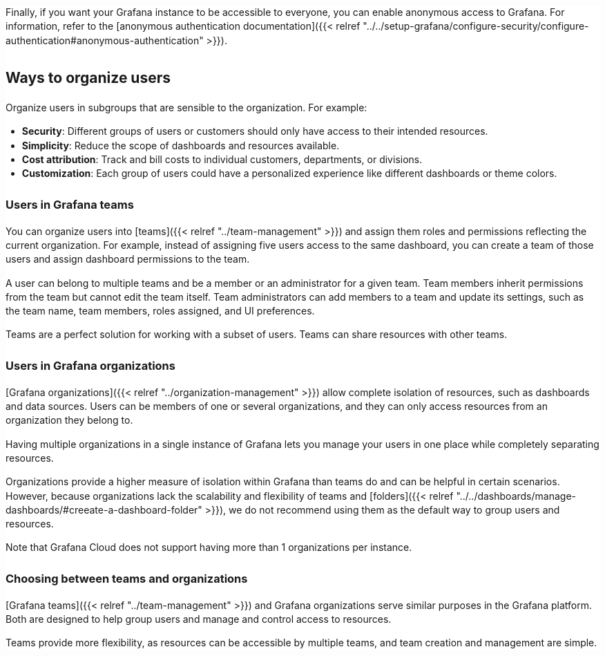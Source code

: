 Finally, if you want your Grafana instance to be accessible to everyone, you can enable anonymous access to Grafana.
For information, refer to the [anonymous authentication documentation]({{< relref "../../setup-grafana/configure-security/configure-authentication#anonymous-authentication" >}}).

## Ways to organize users

Organize users in subgroups that are sensible to the organization. For example:

- **Security**: Different groups of users or customers should only have access to their intended resources.
- **Simplicity**: Reduce the scope of dashboards and resources available.
- **Cost attribution**: Track and bill costs to individual customers, departments, or divisions.
- **Customization**: Each group of users could have a personalized experience like different dashboards or theme colors.

### Users in Grafana teams

You can organize users into [teams]({{< relref "../team-management" >}}) and assign them roles and permissions reflecting the current organization. For example, instead of assigning five users access to the same dashboard, you can create a team of those users and assign dashboard permissions to the team.

A user can belong to multiple teams and be a member or an administrator for a given team. Team members inherit permissions from the team but cannot edit the team itself. Team administrators can add members to a team and update its settings, such as the team name, team members, roles assigned, and UI preferences.

Teams are a perfect solution for working with a subset of users. Teams can share resources with other teams.

### Users in Grafana organizations

[Grafana organizations]({{< relref "../organization-management" >}}) allow complete isolation of resources, such as dashboards and data sources. Users can be members of one or several organizations, and they can only access resources from an organization they belong to.

Having multiple organizations in a single instance of Grafana lets you manage your users in one place while completely separating resources.

Organizations provide a higher measure of isolation within Grafana than teams do and can be helpful in certain scenarios. However, because organizations lack the scalability and flexibility of teams and [folders]({{< relref "../../dashboards/manage-dashboards/#creeate-a-dashboard-folder" >}}), we do not recommend using them as the default way to group users and resources.

Note that Grafana Cloud does not support having more than 1 organizations per instance.

### Choosing between teams and organizations

[Grafana teams]({{< relref "../team-management" >}}) and Grafana organizations serve similar purposes in the Grafana platform. Both are designed to help group users and manage and control access to resources.

Teams provide more flexibility, as resources can be accessible by multiple teams, and team creation and management are simple.
